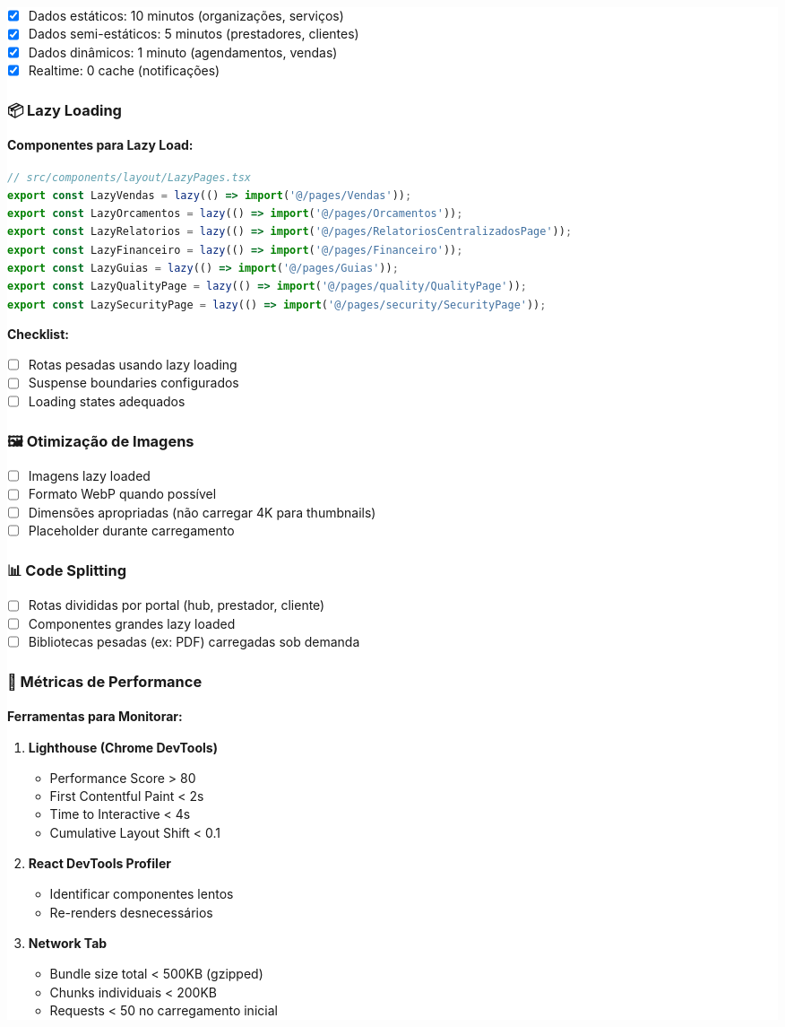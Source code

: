 - [x] Dados estáticos: 10 minutos (organizações, serviços)
- [x] Dados semi-estáticos: 5 minutos (prestadores, clientes)
- [x] Dados dinâmicos: 1 minuto (agendamentos, vendas)
- [x] Realtime: 0 cache (notificações)

### 📦 Lazy Loading

**Componentes para Lazy Load:**

```typescript
// src/components/layout/LazyPages.tsx
export const LazyVendas = lazy(() => import('@/pages/Vendas'));
export const LazyOrcamentos = lazy(() => import('@/pages/Orcamentos'));
export const LazyRelatorios = lazy(() => import('@/pages/RelatoriosCentralizadosPage'));
export const LazyFinanceiro = lazy(() => import('@/pages/Financeiro'));
export const LazyGuias = lazy(() => import('@/pages/Guias'));
export const LazyQualityPage = lazy(() => import('@/pages/quality/QualityPage'));
export const LazySecurityPage = lazy(() => import('@/pages/security/SecurityPage'));
```

**Checklist:**
- [ ] Rotas pesadas usando lazy loading
- [ ] Suspense boundaries configurados
- [ ] Loading states adequados

### 🖼️ Otimização de Imagens

- [ ] Imagens lazy loaded
- [ ] Formato WebP quando possível
- [ ] Dimensões apropriadas (não carregar 4K para thumbnails)
- [ ] Placeholder durante carregamento

### 📊 Code Splitting

- [ ] Rotas divididas por portal (hub, prestador, cliente)
- [ ] Componentes grandes lazy loaded
- [ ] Bibliotecas pesadas (ex: PDF) carregadas sob demanda

### 🎯 Métricas de Performance

**Ferramentas para Monitorar:**

1. **Lighthouse (Chrome DevTools)**
   - Performance Score > 80
   - First Contentful Paint < 2s
   - Time to Interactive < 4s
   - Cumulative Layout Shift < 0.1

2. **React DevTools Profiler**
   - Identificar componentes lentos
   - Re-renders desnecessários

3. **Network Tab**
   - Bundle size total < 500KB (gzipped)
   - Chunks individuais < 200KB
   - Requests < 50 no carregamento inicial
